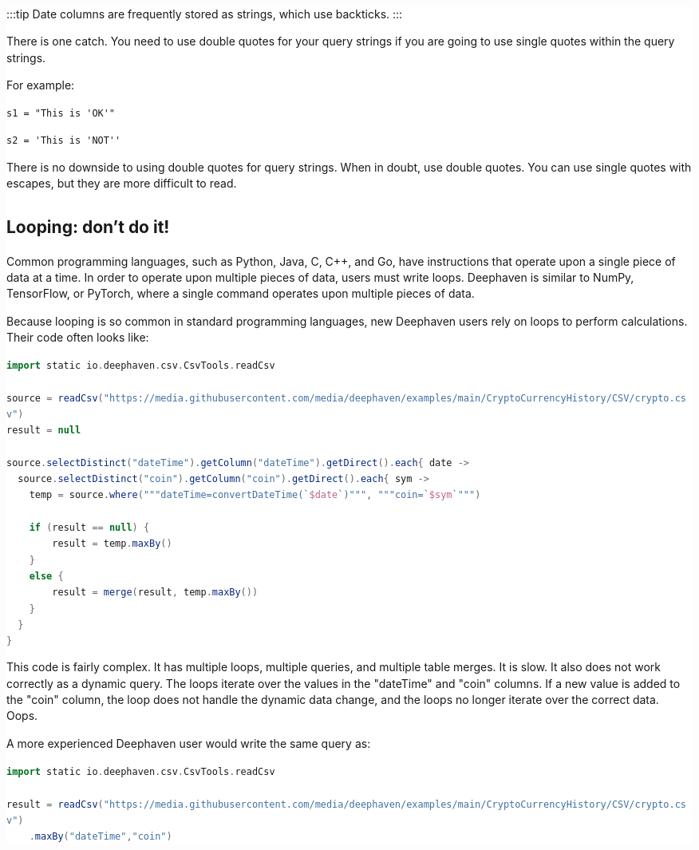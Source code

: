 :::tip
Date columns are frequently stored as strings, which use backticks.
:::

There is one catch. You need to use double quotes for your query strings if you are going to use single quotes within the query strings.

For example:

`s1 = "This is 'OK'"`

`s2 = 'This is 'NOT''`

There is no downside to using double quotes for query strings. When in doubt, use double quotes. You can use single quotes with escapes, but they are more difficult to read.

## Looping: don’t do it!

Common programming languages, such as Python, Java, C, C++, and Go, have instructions that operate upon a single piece of data at a time. In order to operate upon multiple pieces of data, users must write loops. Deephaven is similar to NumPy, TensorFlow, or PyTorch, where a single command operates upon multiple pieces of data.

Because looping is so common in standard programming languages, new Deephaven users rely on loops to perform calculations. Their code often looks like:



```groovy skip-test
import static io.deephaven.csv.CsvTools.readCsv

source = readCsv("https://media.githubusercontent.com/media/deephaven/examples/main/CryptoCurrencyHistory/CSV/crypto.csv")
result = null

source.selectDistinct("dateTime").getColumn("dateTime").getDirect().each{ date ->
  source.selectDistinct("coin").getColumn("coin").getDirect().each{ sym ->
    temp = source.where("""dateTime=convertDateTime(`$date`)""", """coin=`$sym`""")

    if (result == null) {
        result = temp.maxBy()
    }
    else {
        result = merge(result, temp.maxBy())
    }
  }
}
```

This code is fairly complex. It has multiple loops, multiple queries, and multiple table merges. It is slow. It also does not work correctly as a dynamic query. The loops iterate over the values in the "dateTime" and "coin" columns. If a new value is added to the "coin" column, the loop does not handle the dynamic data change, and the loops no longer iterate over the correct data. Oops.

A more experienced Deephaven user would write the same query as:

```groovy order=result
import static io.deephaven.csv.CsvTools.readCsv

result = readCsv("https://media.githubusercontent.com/media/deephaven/examples/main/CryptoCurrencyHistory/CSV/crypto.csv")
    .maxBy("dateTime","coin")
```
